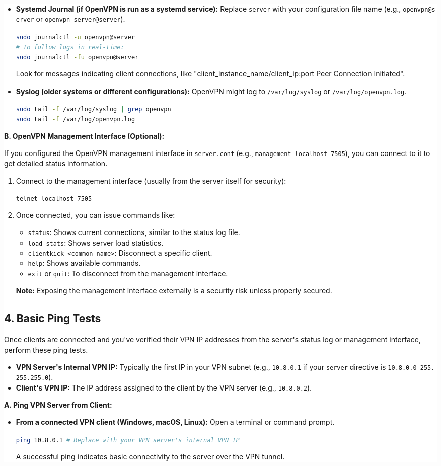 *   **Systemd Journal (if OpenVPN is run as a systemd service):**
    Replace `server` with your configuration file name (e.g., `openvpn@server` or `openvpn-server@server`).
    ```bash
    sudo journalctl -u openvpn@server
    # To follow logs in real-time:
    sudo journalctl -fu openvpn@server
    ```
    Look for messages indicating client connections, like "client_instance_name/client_ip:port Peer Connection Initiated".

*   **Syslog (older systems or different configurations):**
    OpenVPN might log to `/var/log/syslog` or `/var/log/openvpn.log`.
    ```bash
    sudo tail -f /var/log/syslog | grep openvpn
    sudo tail -f /var/log/openvpn.log
    ```

**B. OpenVPN Management Interface (Optional):**

If you configured the OpenVPN management interface in `server.conf` (e.g., `management localhost 7505`), you can connect to it to get detailed status information.

1.  Connect to the management interface (usually from the server itself for security):
    ```bash
    telnet localhost 7505
    ```
2.  Once connected, you can issue commands like:
    *   `status`: Shows current connections, similar to the status log file.
    *   `load-stats`: Shows server load statistics.
    *   `clientkick <common_name>`: Disconnect a specific client.
    *   `help`: Shows available commands.
    *   `exit` or `quit`: To disconnect from the management interface.

    **Note:** Exposing the management interface externally is a security risk unless properly secured.

## 4. Basic Ping Tests

Once clients are connected and you've verified their VPN IP addresses from the server's status log or management interface, perform these ping tests.

*   **VPN Server's Internal VPN IP:** Typically the first IP in your VPN subnet (e.g., `10.8.0.1` if your `server` directive is `10.8.0.0 255.255.255.0`).
*   **Client's VPN IP:** The IP address assigned to the client by the VPN server (e.g., `10.8.0.2`).

**A. Ping VPN Server from Client:**

*   **From a connected VPN client (Windows, macOS, Linux):**
    Open a terminal or command prompt.
    ```bash
    ping 10.8.0.1 # Replace with your VPN server's internal VPN IP
    ```
    A successful ping indicates basic connectivity to the server over the VPN tunnel.
